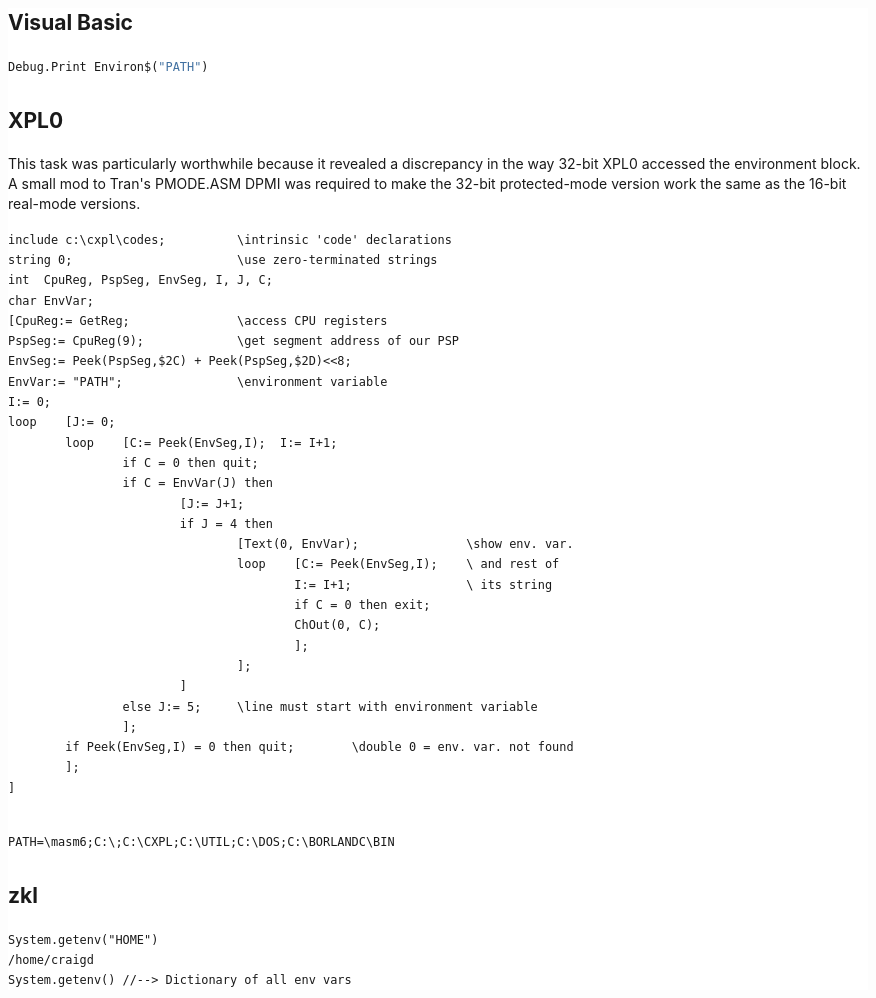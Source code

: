 
## Visual Basic

```vb
Debug.Print Environ$("PATH")
```



## XPL0

This task was particularly worthwhile because it revealed a discrepancy
in the way 32-bit XPL0 accessed the environment block. A small mod to
Tran's PMODE.ASM DPMI was required to make the 32-bit protected-mode
version work the same as the 16-bit real-mode versions.


```XPL0
include c:\cxpl\codes;          \intrinsic 'code' declarations
string 0;                       \use zero-terminated strings
int  CpuReg, PspSeg, EnvSeg, I, J, C;
char EnvVar;
[CpuReg:= GetReg;               \access CPU registers
PspSeg:= CpuReg(9);             \get segment address of our PSP
EnvSeg:= Peek(PspSeg,$2C) + Peek(PspSeg,$2D)<<8;
EnvVar:= "PATH";                \environment variable
I:= 0;
loop    [J:= 0;
        loop    [C:= Peek(EnvSeg,I);  I:= I+1;
                if C = 0 then quit;
                if C = EnvVar(J) then
                        [J:= J+1;
                        if J = 4 then
                                [Text(0, EnvVar);               \show env. var.
                                loop    [C:= Peek(EnvSeg,I);    \ and rest of
                                        I:= I+1;                \ its string
                                        if C = 0 then exit;
                                        ChOut(0, C);
                                        ];
                                ];
                        ]
                else J:= 5;     \line must start with environment variable
                ];
        if Peek(EnvSeg,I) = 0 then quit;        \double 0 = env. var. not found
        ];
]
```


```txt

PATH=\masm6;C:\;C:\CXPL;C:\UTIL;C:\DOS;C:\BORLANDC\BIN

```



## zkl


```zkl
System.getenv("HOME")
/home/craigd
System.getenv() //--> Dictionary of all env vars
```

